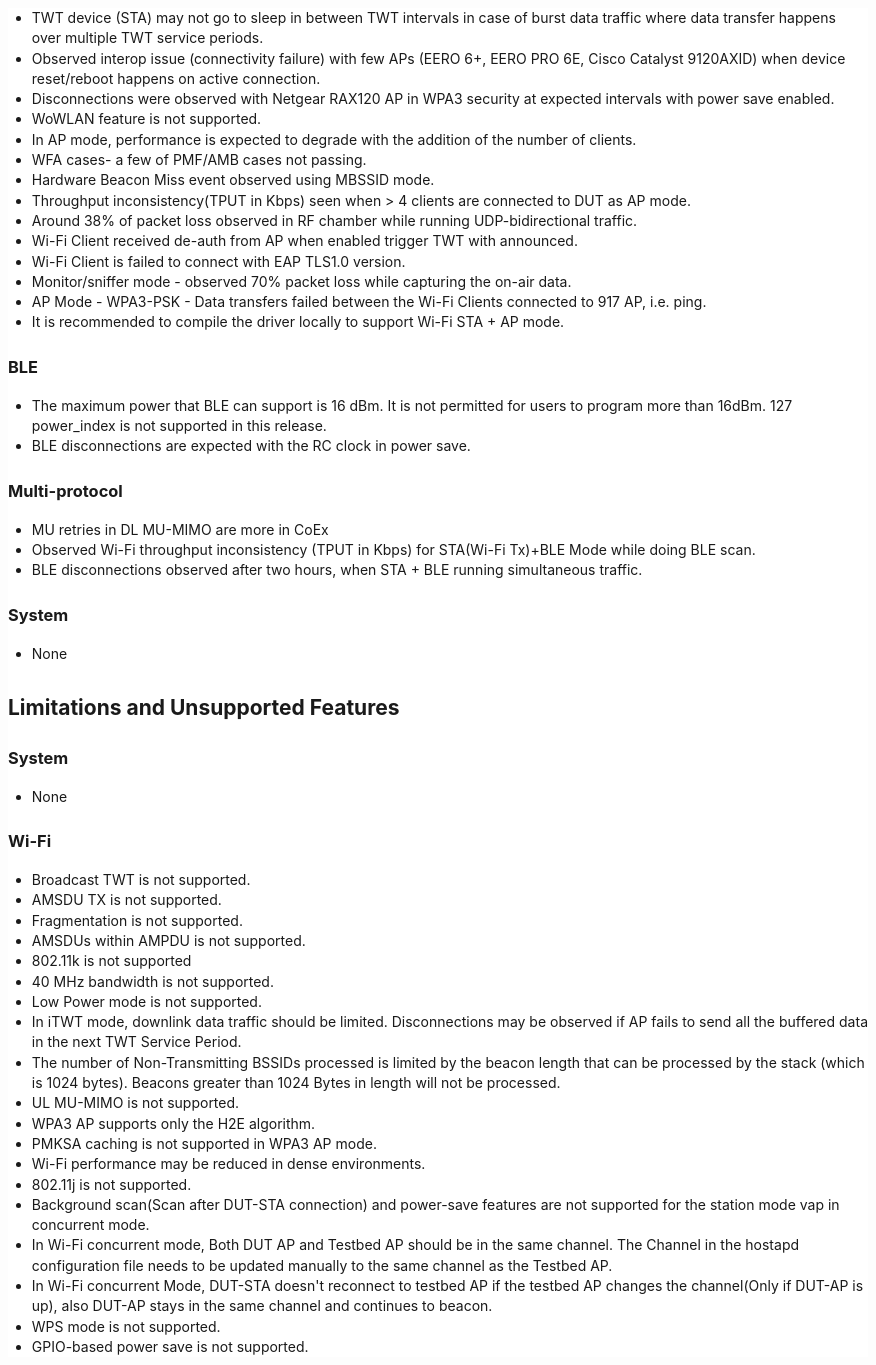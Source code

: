 - TWT device (STA) may not go to sleep in between TWT intervals in case of burst data traffic where data transfer happens over multiple TWT service periods.
- Observed interop issue (connectivity failure) with few APs (EERO 6+, EERO PRO 6E, Cisco Catalyst 9120AXID) when device reset/reboot happens on active connection.
- Disconnections were observed with Netgear RAX120 AP in WPA3 security at expected intervals with power save enabled.
- WoWLAN feature is not supported.
- In AP mode, performance is expected to degrade with the addition of the number of clients.
- WFA cases- a few of PMF/AMB cases not passing.
- Hardware Beacon Miss event observed using MBSSID mode.
- Throughput inconsistency(TPUT in Kbps) seen when > 4 clients are connected to DUT as AP mode.
- Around 38% of packet loss observed in RF chamber while running UDP-bidirectional traffic.
- Wi-Fi Client received de-auth from AP when enabled trigger TWT with announced.
- Wi-Fi Client is failed to connect with EAP TLS1.0 version.
- Monitor/sniffer mode - observed 70% packet loss while capturing the on-air data.
- AP Mode - WPA3-PSK - Data transfers failed between the Wi-Fi Clients connected to 917 AP, i.e. ping.
- It is recommended to compile the driver locally to support Wi-Fi STA + AP mode.
### **BLE**
- The maximum power that BLE can support is 16 dBm. It is not permitted for users to program more than 16dBm. 127 power_index is not supported in this release.
- BLE disconnections are expected with the RC clock in power save. 
### **Multi-protocol**
- MU retries in DL MU-MIMO are more in CoEx
- Observed Wi-Fi throughput inconsistency (TPUT in Kbps) for STA(Wi-Fi Tx)+BLE Mode while doing BLE scan.
- BLE disconnections observed after two hours, when STA + BLE running simultaneous traffic. 
### **System**
- None
## **Limitations and Unsupported Features**
### **System**
- None
### **Wi-Fi**
- Broadcast TWT is not supported.
- AMSDU TX is not supported.
- Fragmentation is not supported.
- AMSDUs within AMPDU is not supported.
- 802.11k is not supported
- 40 MHz bandwidth is not supported.
- Low Power mode is not supported.
- In iTWT mode, downlink data traffic should be limited. Disconnections may be observed if AP fails to send all the buffered data in the next TWT Service Period.
- The number of Non-Transmitting BSSIDs processed is limited by the beacon length that can be processed by the stack (which is 1024 bytes). Beacons greater than 1024 Bytes in length will not be processed.
- UL MU-MIMO is not supported.
- WPA3 AP supports only the H2E algorithm.
- PMKSA caching is not supported in WPA3 AP mode.
- Wi-Fi performance may be reduced in dense environments.
- 802.11j is not supported.
- Background scan(Scan after DUT-STA connection) and power-save features are not supported for the station mode vap in concurrent mode.
- In Wi-Fi concurrent mode, Both DUT AP and Testbed AP should be in the same channel. The Channel in the hostapd configuration file needs to be updated manually to the same channel as the Testbed AP.
- In Wi-Fi concurrent Mode, DUT-STA doesn't reconnect to testbed AP if the testbed AP changes the channel(Only if DUT-AP is up), also DUT-AP stays in the same channel and continues to beacon.
- WPS mode is not supported.
- GPIO-based power save is not supported.

